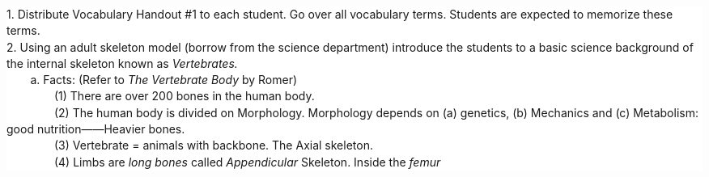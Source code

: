 <dt>
1. Distribute Vocabulary Handout #1 to each student. Go over all vocabulary terms. Students are expected to memorize these terms.
<dt>
2. Using an adult skeleton model (borrow from the science department) introduce the students to a basic science background of the internal skeleton known as
<i>
Vertebrates.
</i>
<dt>
<font color="#ffffff" style="visibility:hidden;">
____
</font>
a. Facts: (Refer to
<i>
The Vertebrate Body
</i>
by Romer)
<dt>
<font color="#ffffff" style="visibility:hidden;">
____
</font>
<font color="#ffffff" style="visibility:hidden;">
____
</font>
(1) There are over 200 bones in the human body.
<dt>
<font color="#ffffff" style="visibility:hidden;">
____
</font>
<font color="#ffffff" style="visibility:hidden;">
____
</font>
(2) The human body is divided on Morphology. Morphology depends on (a) genetics, (b) Mechanics and (c) Metabolism: good nutrition——Heavier bones.
<dt>
<font color="#ffffff" style="visibility:hidden;">
____
</font>
<font color="#ffffff" style="visibility:hidden;">
____
</font>
(3) Vertebrate = animals with backbone. The Axial skeleton.
<dt>
<font color="#ffffff" style="visibility:hidden;">
____
</font>
<font color="#ffffff" style="visibility:hidden;">
____
</font>
(4) Limbs are
<i>
long bones
</i>
called
<i>
Appendicular
</i>
Skeleton. Inside the
<i>
femur
</i>